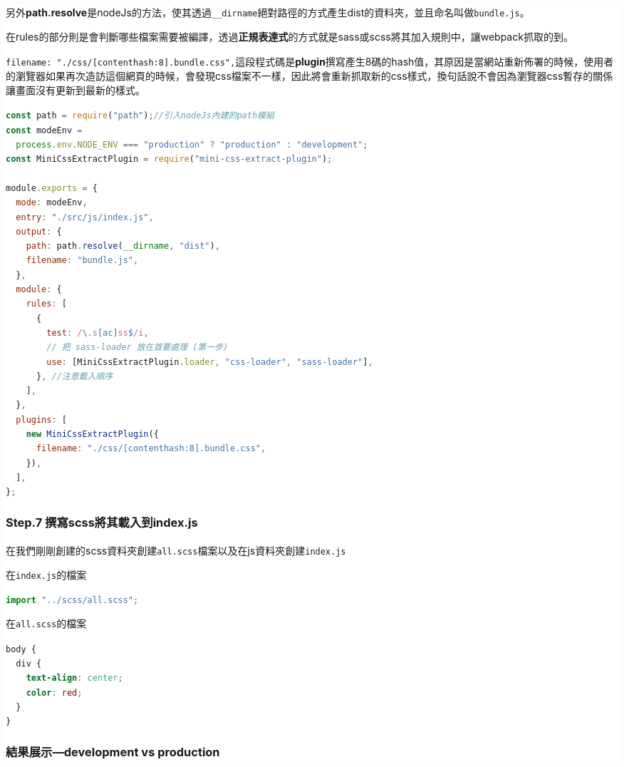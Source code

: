 另外**path.resolve**是nodeJs的方法，使其透過`__dirname`絕對路徑的方式產生dist的資料夾，並且命名叫做`bundle.js`。

在rules的部分則是會判斷哪些檔案需要被編譯，透過**正規表達式**的方式就是sass或scss將其加入規則中，讓webpack抓取的到。

`filename: "./css/[contenthash:8].bundle.css",`這段程式碼是**plugin**撰寫產生8碼的hash值，其原因是當網站重新佈署的時候，使用者的瀏覽器如果再次造訪這個網頁的時候，會發現css檔案不一樣，因此將會重新抓取新的css樣式，換句話說不會因為瀏覽器css暫存的關係讓畫面沒有更新到最新的樣式。
```javascript
const path = require("path");//引入nodeJs內建的path模組
const modeEnv =
  process.env.NODE_ENV === "production" ? "production" : "development";
const MiniCssExtractPlugin = require("mini-css-extract-plugin");

module.exports = {
  mode: modeEnv,
  entry: "./src/js/index.js",
  output: {
    path: path.resolve(__dirname, "dist"),
    filename: "bundle.js",
  },
  module: {
    rules: [
      {
        test: /\.s[ac]ss$/i,
        // 把 sass-loader 放在首要處理 (第一步)
        use: [MiniCssExtractPlugin.loader, "css-loader", "sass-loader"],
      }, //注意載入順序
    ],
  },
  plugins: [
    new MiniCssExtractPlugin({
      filename: "./css/[contenthash:8].bundle.css",
    }),
  ],
};
```
### Step.7 撰寫scss將其載入到index.js
在我們剛剛創建的scss資料夾創建`all.scss`檔案以及在js資料夾創建`index.js`

在`index.js`的檔案
```javascript
import "../scss/all.scss";
```

在`all.scss`的檔案
```css
body {
  div {
    text-align: center;
    color: red;
  }
}
```
### 結果展示—development vs production
